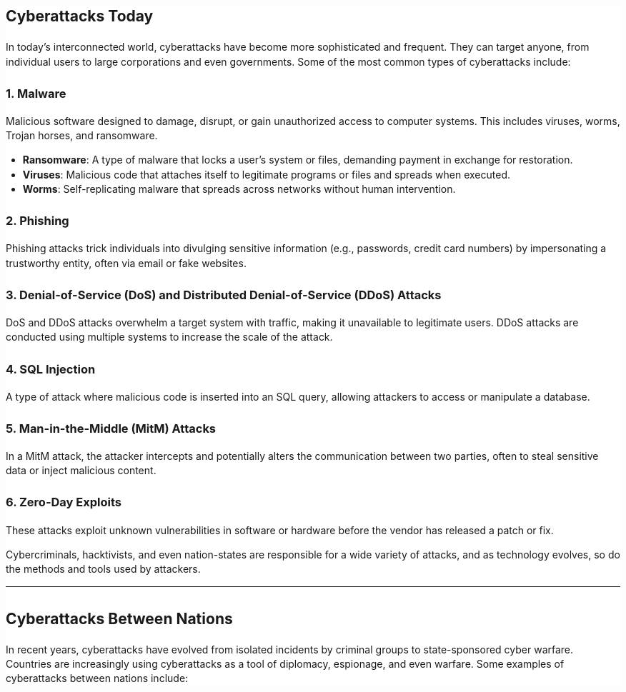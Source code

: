 ## **Cyberattacks Today**

In today’s interconnected world, cyberattacks have become more sophisticated and frequent. They can target anyone, from individual users to large corporations and even governments. Some of the most common types of cyberattacks include:

### **1. Malware**

Malicious software designed to damage, disrupt, or gain unauthorized access to computer systems. This includes viruses, worms, Trojan horses, and ransomware.

- **Ransomware**: A type of malware that locks a user’s system or files, demanding payment in exchange for restoration.
- **Viruses**: Malicious code that attaches itself to legitimate programs or files and spreads when executed.
- **Worms**: Self-replicating malware that spreads across networks without human intervention.

### **2. Phishing**

Phishing attacks trick individuals into divulging sensitive information (e.g., passwords, credit card numbers) by impersonating a trustworthy entity, often via email or fake websites.

### **3. Denial-of-Service (DoS) and Distributed Denial-of-Service (DDoS) Attacks**

DoS and DDoS attacks overwhelm a target system with traffic, making it unavailable to legitimate users. DDoS attacks are conducted using multiple systems to increase the scale of the attack.

### **4. SQL Injection**

A type of attack where malicious code is inserted into an SQL query, allowing attackers to access or manipulate a database.

### **5. Man-in-the-Middle (MitM) Attacks**

In a MitM attack, the attacker intercepts and potentially alters the communication between two parties, often to steal sensitive data or inject malicious content.

### **6. Zero-Day Exploits**

These attacks exploit unknown vulnerabilities in software or hardware before the vendor has released a patch or fix.

Cybercriminals, hacktivists, and even nation-states are responsible for a wide variety of attacks, and as technology evolves, so do the methods and tools used by attackers.

---

## **Cyberattacks Between Nations**

In recent years, cyberattacks have evolved from isolated incidents by criminal groups to state-sponsored cyber warfare. Countries are increasingly using cyberattacks as a tool of diplomacy, espionage, and even warfare. Some examples of cyberattacks between nations include:
